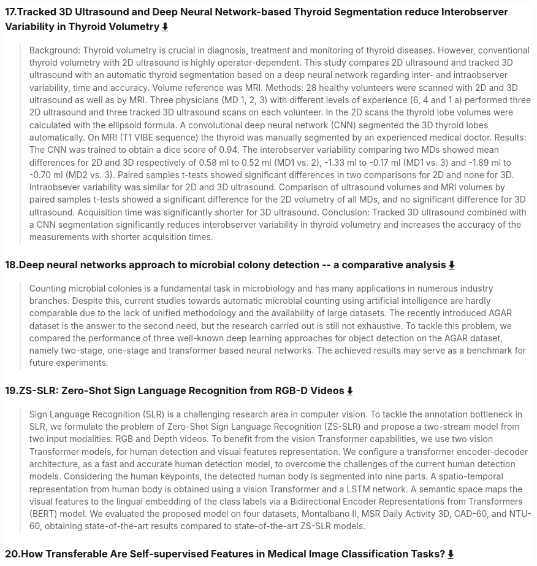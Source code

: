 ### 17.Tracked 3D Ultrasound and Deep Neural Network-based Thyroid Segmentation reduce Interobserver Variability in Thyroid Volumetry  [ :arrow_down: ](https://arxiv.org/pdf/2108.10118.pdf)
>  Background: Thyroid volumetry is crucial in diagnosis, treatment and monitoring of thyroid diseases. However, conventional thyroid volumetry with 2D ultrasound is highly operator-dependent. This study compares 2D ultrasound and tracked 3D ultrasound with an automatic thyroid segmentation based on a deep neural network regarding inter- and intraobserver variability, time and accuracy. Volume reference was MRI. Methods: 28 healthy volunteers were scanned with 2D and 3D ultrasound as well as by MRI. Three physicians (MD 1, 2, 3) with different levels of experience (6, 4 and 1 a) performed three 2D ultrasound and three tracked 3D ultrasound scans on each volunteer. In the 2D scans the thyroid lobe volumes were calculated with the ellipsoid formula. A convolutional deep neural network (CNN) segmented the 3D thyroid lobes automatically. On MRI (T1 VIBE sequence) the thyroid was manually segmented by an experienced medical doctor. Results: The CNN was trained to obtain a dice score of 0.94. The interobserver variability comparing two MDs showed mean differences for 2D and 3D respectively of 0.58 ml to 0.52 ml (MD1 vs. 2), -1.33 ml to -0.17 ml (MD1 vs. 3) and -1.89 ml to -0.70 ml (MD2 vs. 3). Paired samples t-tests showed significant differences in two comparisons for 2D and none for 3D. Intraobsever variability was similar for 2D and 3D ultrasound. Comparison of ultrasound volumes and MRI volumes by paired samples t-tests showed a significant difference for the 2D volumetry of all MDs, and no significant difference for 3D ultrasound. Acquisition time was significantly shorter for 3D ultrasound. Conclusion: Tracked 3D ultrasound combined with a CNN segmentation significantly reduces interobserver variability in thyroid volumetry and increases the accuracy of the measurements with shorter acquisition times.      
### 18.Deep neural networks approach to microbial colony detection -- a comparative analysis  [ :arrow_down: ](https://arxiv.org/pdf/2108.10103.pdf)
>  Counting microbial colonies is a fundamental task in microbiology and has many applications in numerous industry branches. Despite this, current studies towards automatic microbial counting using artificial intelligence are hardly comparable due to the lack of unified methodology and the availability of large datasets. The recently introduced AGAR dataset is the answer to the second need, but the research carried out is still not exhaustive. To tackle this problem, we compared the performance of three well-known deep learning approaches for object detection on the AGAR dataset, namely two-stage, one-stage and transformer based neural networks. The achieved results may serve as a benchmark for future experiments.      
### 19.ZS-SLR: Zero-Shot Sign Language Recognition from RGB-D Videos  [ :arrow_down: ](https://arxiv.org/pdf/2108.10059.pdf)
>  Sign Language Recognition (SLR) is a challenging research area in computer vision. To tackle the annotation bottleneck in SLR, we formulate the problem of Zero-Shot Sign Language Recognition (ZS-SLR) and propose a two-stream model from two input modalities: RGB and Depth videos. To benefit from the vision Transformer capabilities, we use two vision Transformer models, for human detection and visual features representation. We configure a transformer encoder-decoder architecture, as a fast and accurate human detection model, to overcome the challenges of the current human detection models. Considering the human keypoints, the detected human body is segmented into nine parts. A spatio-temporal representation from human body is obtained using a vision Transformer and a LSTM network. A semantic space maps the visual features to the lingual embedding of the class labels via a Bidirectional Encoder Representations from Transformers (BERT) model. We evaluated the proposed model on four datasets, Montalbano II, MSR Daily Activity 3D, CAD-60, and NTU-60, obtaining state-of-the-art results compared to state-of-the-art ZS-SLR models.      
### 20.How Transferable Are Self-supervised Features in Medical Image Classification Tasks?  [ :arrow_down: ](https://arxiv.org/pdf/2108.10048.pdf)